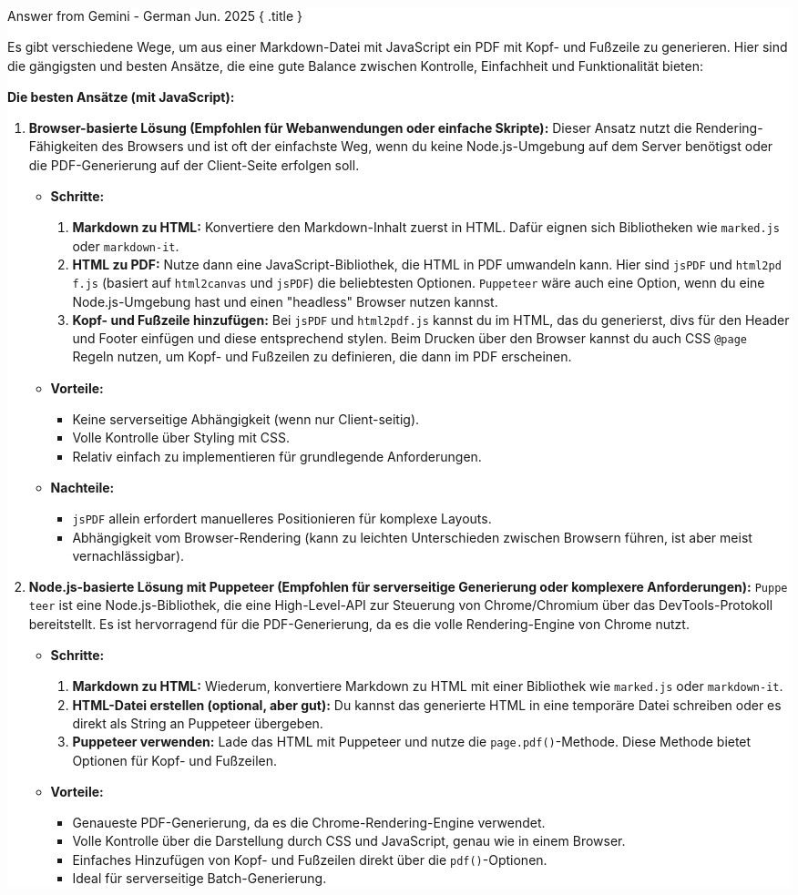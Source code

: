 Answer from Gemini - German Jun. 2025 { .title }

Es gibt verschiedene Wege, um aus einer Markdown-Datei mit JavaScript ein PDF mit Kopf- und Fußzeile zu generieren. Hier sind die gängigsten und besten Ansätze, die eine gute Balance zwischen Kontrolle, Einfachheit und Funktionalität bieten:

**Die besten Ansätze (mit JavaScript):**

1.  **Browser-basierte Lösung (Empfohlen für Webanwendungen oder einfache Skripte):**
    Dieser Ansatz nutzt die Rendering-Fähigkeiten des Browsers und ist oft der einfachste Weg, wenn du keine Node.js-Umgebung auf dem Server benötigst oder die PDF-Generierung auf der Client-Seite erfolgen soll.

      * **Schritte:**

        1.  **Markdown zu HTML:** Konvertiere den Markdown-Inhalt zuerst in HTML. Dafür eignen sich Bibliotheken wie `marked.js` oder `markdown-it`.
        2.  **HTML zu PDF:** Nutze dann eine JavaScript-Bibliothek, die HTML in PDF umwandeln kann. Hier sind `jsPDF` und `html2pdf.js` (basiert auf `html2canvas` und `jsPDF`) die beliebtesten Optionen. `Puppeteer` wäre auch eine Option, wenn du eine Node.js-Umgebung hast und einen "headless" Browser nutzen kannst.
        3.  **Kopf- und Fußzeile hinzufügen:** Bei `jsPDF` und `html2pdf.js` kannst du im HTML, das du generierst, divs für den Header und Footer einfügen und diese entsprechend stylen. Beim Drucken über den Browser kannst du auch CSS `@page` Regeln nutzen, um Kopf- und Fußzeilen zu definieren, die dann im PDF erscheinen.

      * **Vorteile:**

          * Keine serverseitige Abhängigkeit (wenn nur Client-seitig).
          * Volle Kontrolle über Styling mit CSS.
          * Relativ einfach zu implementieren für grundlegende Anforderungen.

      * **Nachteile:**

          * `jsPDF` allein erfordert manuelleres Positionieren für komplexe Layouts.
          * Abhängigkeit vom Browser-Rendering (kann zu leichten Unterschieden zwischen Browsern führen, ist aber meist vernachlässigbar).

2.  **Node.js-basierte Lösung mit Puppeteer (Empfohlen für serverseitige Generierung oder komplexere Anforderungen):**
    `Puppeteer` ist eine Node.js-Bibliothek, die eine High-Level-API zur Steuerung von Chrome/Chromium über das DevTools-Protokoll bereitstellt. Es ist hervorragend für die PDF-Generierung, da es die volle Rendering-Engine von Chrome nutzt.

      * **Schritte:**

        1.  **Markdown zu HTML:** Wiederum, konvertiere Markdown zu HTML mit einer Bibliothek wie `marked.js` oder `markdown-it`.
        2.  **HTML-Datei erstellen (optional, aber gut):** Du kannst das generierte HTML in eine temporäre Datei schreiben oder es direkt als String an Puppeteer übergeben.
        3.  **Puppeteer verwenden:** Lade das HTML mit Puppeteer und nutze die `page.pdf()`-Methode. Diese Methode bietet Optionen für Kopf- und Fußzeilen.

      * **Vorteile:**

          * Genaueste PDF-Generierung, da es die Chrome-Rendering-Engine verwendet.
          * Volle Kontrolle über die Darstellung durch CSS und JavaScript, genau wie in einem Browser.
          * Einfaches Hinzufügen von Kopf- und Fußzeilen direkt über die `pdf()`-Optionen.
          * Ideal für serverseitige Batch-Generierung.
